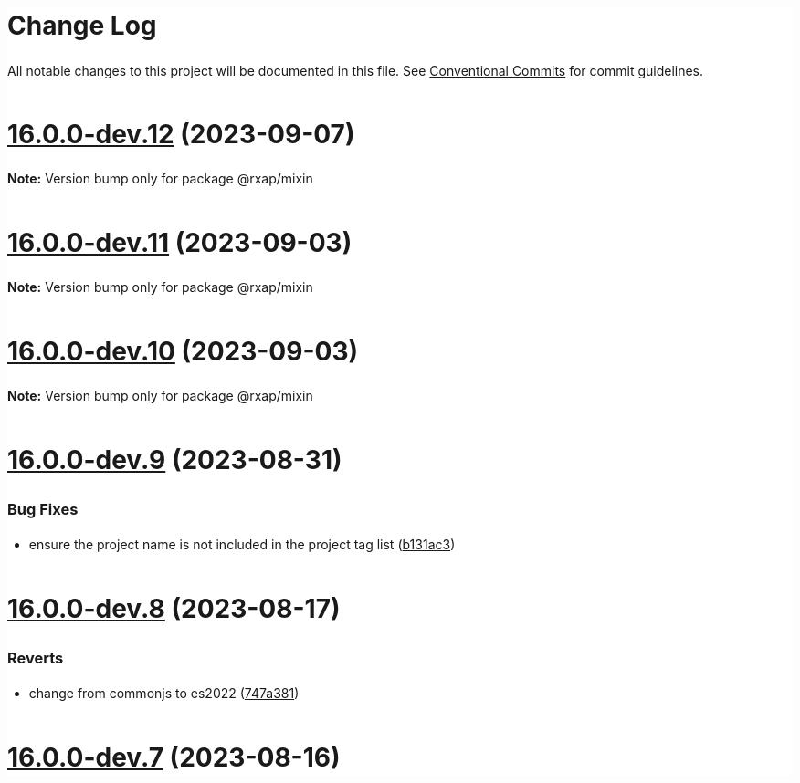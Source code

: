 # Change Log

All notable changes to this project will be documented in this file.
See [Conventional Commits](https://conventionalcommits.org) for commit guidelines.

# [16.0.0-dev.12](https://gitlab.com/rxap/packages/compare/@rxap/mixin@16.0.0-dev.11...@rxap/mixin@16.0.0-dev.12) (2023-09-07)

**Note:** Version bump only for package @rxap/mixin

# [16.0.0-dev.11](https://gitlab.com/rxap/packages/compare/@rxap/mixin@16.0.0-dev.10...@rxap/mixin@16.0.0-dev.11) (2023-09-03)

**Note:** Version bump only for package @rxap/mixin

# [16.0.0-dev.10](https://gitlab.com/rxap/packages/compare/@rxap/mixin@16.0.0-dev.9...@rxap/mixin@16.0.0-dev.10) (2023-09-03)

**Note:** Version bump only for package @rxap/mixin

# [16.0.0-dev.9](https://gitlab.com/rxap/packages/compare/@rxap/mixin@16.0.0-dev.8...@rxap/mixin@16.0.0-dev.9) (2023-08-31)

### Bug Fixes

- ensure the project name is not included in the project tag list ([b131ac3](https://gitlab.com/rxap/packages/commit/b131ac3bd92b3b8799d62f15bbd30a1997d7c753))

# [16.0.0-dev.8](https://gitlab.com/rxap/packages/compare/@rxap/mixin@16.0.0-dev.7...@rxap/mixin@16.0.0-dev.8) (2023-08-17)

### Reverts

- change from commonjs to es2022 ([747a381](https://gitlab.com/rxap/packages/commit/747a381a090f0a276cf363da61bb19ed0c9cb5b7))

# [16.0.0-dev.7](https://gitlab.com/rxap/packages/compare/@rxap/mixin@16.0.0-dev.6...@rxap/mixin@16.0.0-dev.7) (2023-08-16)
